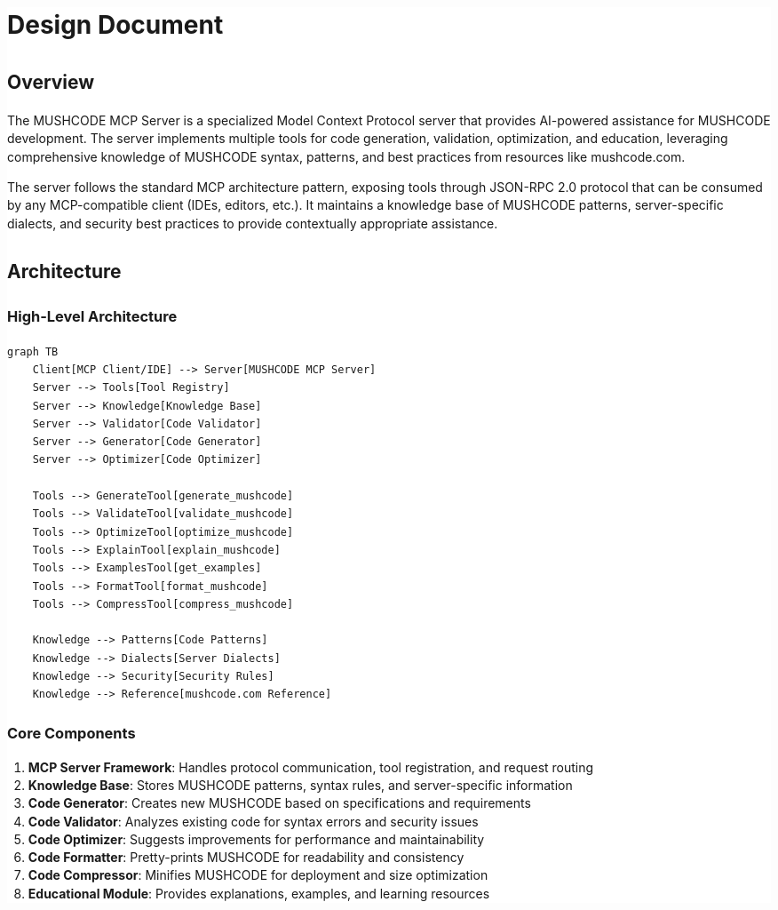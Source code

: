 # Design Document

## Overview

The MUSHCODE MCP Server is a specialized Model Context Protocol server that provides AI-powered assistance for MUSHCODE development. The server implements multiple tools for code generation, validation, optimization, and education, leveraging comprehensive knowledge of MUSHCODE syntax, patterns, and best practices from resources like mushcode.com.

The server follows the standard MCP architecture pattern, exposing tools through JSON-RPC 2.0 protocol that can be consumed by any MCP-compatible client (IDEs, editors, etc.). It maintains a knowledge base of MUSHCODE patterns, server-specific dialects, and security best practices to provide contextually appropriate assistance.

## Architecture

### High-Level Architecture

```mermaid
graph TB
    Client[MCP Client/IDE] --> Server[MUSHCODE MCP Server]
    Server --> Tools[Tool Registry]
    Server --> Knowledge[Knowledge Base]
    Server --> Validator[Code Validator]
    Server --> Generator[Code Generator]
    Server --> Optimizer[Code Optimizer]
    
    Tools --> GenerateTool[generate_mushcode]
    Tools --> ValidateTool[validate_mushcode]
    Tools --> OptimizeTool[optimize_mushcode]
    Tools --> ExplainTool[explain_mushcode]
    Tools --> ExamplesTool[get_examples]
    Tools --> FormatTool[format_mushcode]
    Tools --> CompressTool[compress_mushcode]
    
    Knowledge --> Patterns[Code Patterns]
    Knowledge --> Dialects[Server Dialects]
    Knowledge --> Security[Security Rules]
    Knowledge --> Reference[mushcode.com Reference]
```

### Core Components

1. **MCP Server Framework**: Handles protocol communication, tool registration, and request routing
2. **Knowledge Base**: Stores MUSHCODE patterns, syntax rules, and server-specific information
3. **Code Generator**: Creates new MUSHCODE based on specifications and requirements
4. **Code Validator**: Analyzes existing code for syntax errors and security issues
5. **Code Optimizer**: Suggests improvements for performance and maintainability
6. **Code Formatter**: Pretty-prints MUSHCODE for readability and consistency
7. **Code Compressor**: Minifies MUSHCODE for deployment and size optimization
8. **Educational Module**: Provides explanations, examples, and learning resources
